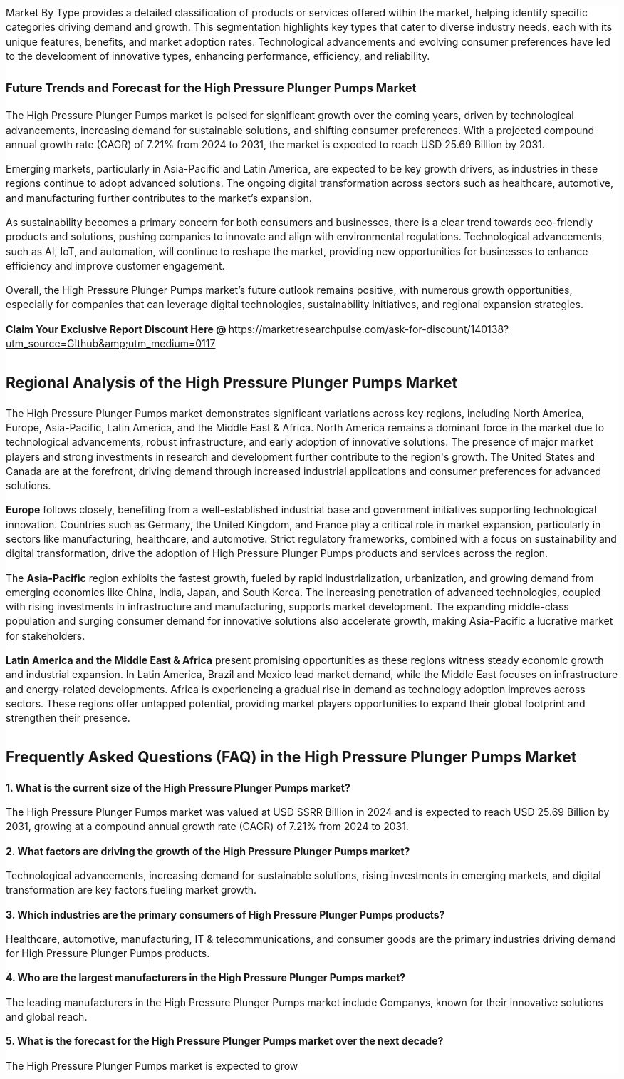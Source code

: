 Market By Type provides a detailed classification of products or services offered within the market, helping identify specific categories driving demand and growth. This segmentation highlights key types that cater to diverse industry needs, each with its unique features, benefits, and market adoption rates. Technological advancements and evolving consumer preferences have led to the development of innovative types, enhancing performance, efficiency, and reliability.</p><h3>Future Trends and Forecast for the High Pressure Plunger Pumps Market</h3><p>The High Pressure Plunger Pumps market is poised for significant growth over the coming years, driven by technological advancements, increasing demand for sustainable solutions, and shifting consumer preferences. With a projected compound annual growth rate (CAGR) of 7.21% from 2024 to 2031, the market is expected to reach USD 25.69 Billion by 2031.</p><p>Emerging markets, particularly in Asia-Pacific and Latin America, are expected to be key growth drivers, as industries in these regions continue to adopt advanced solutions. The ongoing digital transformation across sectors such as healthcare, automotive, and manufacturing further contributes to the market&rsquo;s expansion.</p><p>As sustainability becomes a primary concern for both consumers and businesses, there is a clear trend towards eco-friendly products and solutions, pushing companies to innovate and align with environmental regulations. Technological advancements, such as AI, IoT, and automation, will continue to reshape the market, providing new opportunities for businesses to enhance efficiency and improve customer engagement.</p><p>Overall, the High Pressure Plunger Pumps market&rsquo;s future outlook remains positive, with numerous growth opportunities, especially for companies that can leverage digital technologies, sustainability initiatives, and regional expansion strategies.</p><p><strong>Claim Your Exclusive Report Discount Here @ </strong><a href="https://marketresearchpulse.com/ask-for-discount/140138?utm_source=GIthub&amp;utm_medium=0117">https://marketresearchpulse.com/ask-for-discount/140138?utm_source=GIthub&amp;utm_medium=0117</a></p><h2><strong>Regional Analysis of the High Pressure Plunger Pumps Market</strong></h2><p>The High Pressure Plunger Pumps market demonstrates significant variations across key regions, including North America, Europe, Asia-Pacific, Latin America, and the Middle East &amp; Africa. North America remains a dominant force in the market due to technological advancements, robust infrastructure, and early adoption of innovative solutions. The presence of major market players and strong investments in research and development further contribute to the region's growth. The United States and Canada are at the forefront, driving demand through increased industrial applications and consumer preferences for advanced solutions.</p><p><strong>Europe</strong> follows closely, benefiting from a well-established industrial base and government initiatives supporting technological innovation. Countries such as Germany, the United Kingdom, and France play a critical role in market expansion, particularly in sectors like manufacturing, healthcare, and automotive. Strict regulatory frameworks, combined with a focus on sustainability and digital transformation, drive the adoption of High Pressure Plunger Pumps products and services across the region.</p><p>The <strong>Asia-Pacific</strong> region exhibits the fastest growth, fueled by rapid industrialization, urbanization, and growing demand from emerging economies like China, India, Japan, and South Korea. The increasing penetration of advanced technologies, coupled with rising investments in infrastructure and manufacturing, supports market development. The expanding middle-class population and surging consumer demand for innovative solutions also accelerate growth, making Asia-Pacific a lucrative market for stakeholders.</p><p><strong>Latin America and the Middle East &amp; Africa</strong> present promising opportunities as these regions witness steady economic growth and industrial expansion. In Latin America, Brazil and Mexico lead market demand, while the Middle East focuses on infrastructure and energy-related developments. Africa is experiencing a gradual rise in demand as technology adoption improves across sectors. These regions offer untapped potential, providing market players opportunities to expand their global footprint and strengthen their presence.</p><h2><strong>Frequently Asked Questions (FAQ) in the High Pressure Plunger Pumps Market</strong></h2><p><strong>1. What is the current size of the High Pressure Plunger Pumps market?</strong></p><p>The High Pressure Plunger Pumps market was valued at USD SSRR Billion in 2024 and is expected to reach USD 25.69 Billion by 2031, growing at a compound annual growth rate (CAGR) of 7.21% from 2024 to 2031.</p><p><strong>2. What factors are driving the growth of the High Pressure Plunger Pumps market?</strong></p><p>Technological advancements, increasing demand for sustainable solutions, rising investments in emerging markets, and digital transformation are key factors fueling market growth.</p><p><strong>3. Which industries are the primary consumers of High Pressure Plunger Pumps products?</strong></p><p>Healthcare, automotive, manufacturing, IT &amp; telecommunications, and consumer goods are the primary industries driving demand for High Pressure Plunger Pumps products.</p><p><strong>4. Who are the largest manufacturers in the High Pressure Plunger Pumps market?</strong></p><p>The leading manufacturers in the High Pressure Plunger Pumps market include Companys, known for their innovative solutions and global reach.</p><p><strong>5. What is the forecast for the High Pressure Plunger Pumps market over the next decade?</strong></p><p>The High Pressure Plunger Pumps market is expected to grow